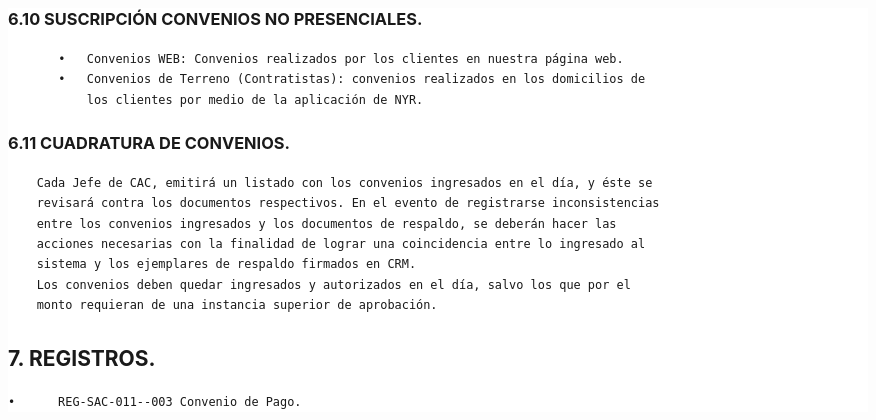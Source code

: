 
### 6.10 SUSCRIPCIÓN CONVENIOS NO PRESENCIALES.

           •   Convenios WEB: Convenios realizados por los clientes en nuestra página web.
           •   Convenios de Terreno (Contratistas): convenios realizados en los domicilios de
               los clientes por medio de la aplicación de NYR.






 ### 6.11 CUADRATURA DE CONVENIOS.
        Cada Jefe de CAC, emitirá un listado con los convenios ingresados en el día, y éste se
        revisará contra los documentos respectivos. En el evento de registrarse inconsistencias
        entre los convenios ingresados y los documentos de respaldo, se deberán hacer las
        acciones necesarias con la finalidad de lograr una coincidencia entre lo ingresado al
        sistema y los ejemplares de respaldo firmados en CRM.
        Los convenios deben quedar ingresados y autorizados en el día, salvo los que por el
        monto requieran de una instancia superior de aprobación.


## 7. REGISTROS.

    •      REG-SAC-011--003 Convenio de Pago.



